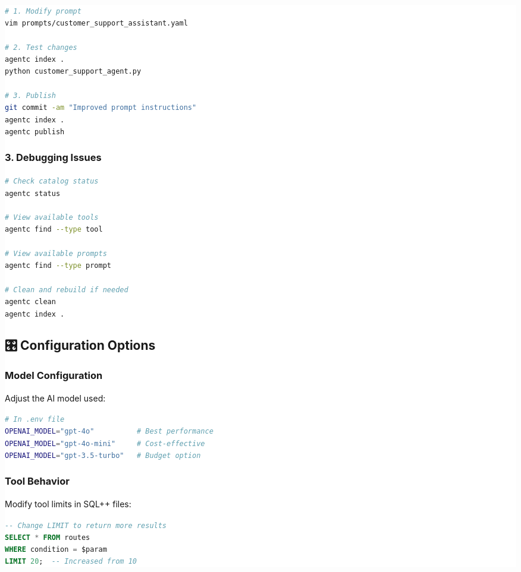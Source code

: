 ```bash
# 1. Modify prompt
vim prompts/customer_support_assistant.yaml

# 2. Test changes
agentc index .
python customer_support_agent.py

# 3. Publish
git commit -am "Improved prompt instructions"
agentc index .
agentc publish
```

### 3. Debugging Issues

```bash
# Check catalog status
agentc status

# View available tools
agentc find --type tool

# View available prompts  
agentc find --type prompt

# Clean and rebuild if needed
agentc clean
agentc index .
```

## 🎛️ Configuration Options

### Model Configuration

Adjust the AI model used:

```bash
# In .env file
OPENAI_MODEL="gpt-4o"          # Best performance
OPENAI_MODEL="gpt-4o-mini"     # Cost-effective
OPENAI_MODEL="gpt-3.5-turbo"   # Budget option
```

### Tool Behavior

Modify tool limits in SQL++ files:

```sql
-- Change LIMIT to return more results
SELECT * FROM routes 
WHERE condition = $param
LIMIT 20;  -- Increased from 10
```
